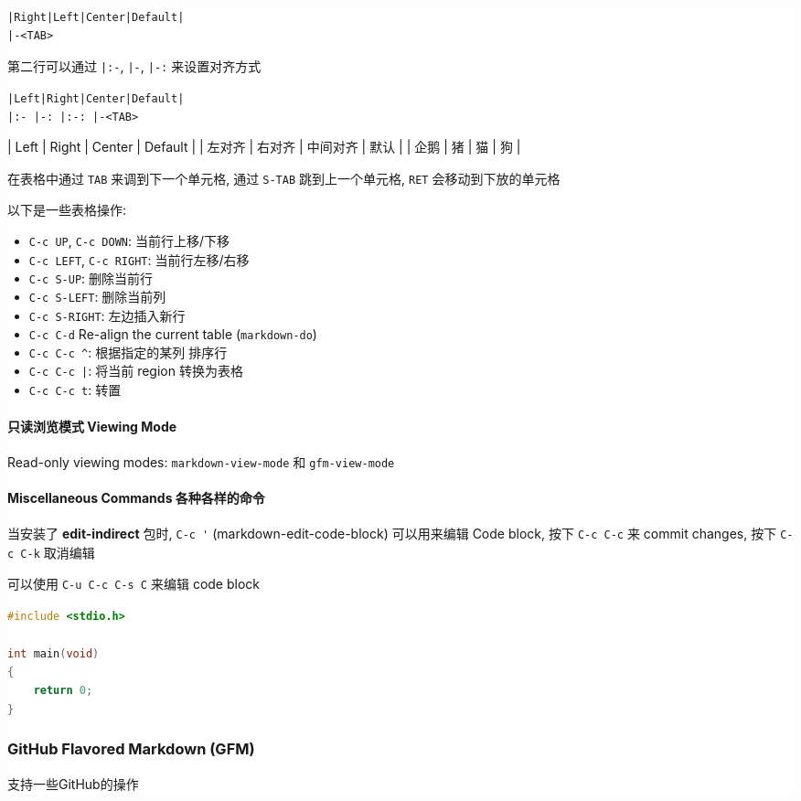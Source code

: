 ```
|Right|Left|Center|Default|
|-<TAB>
```

第二行可以通过 `|:-`, `|-`, `|-:` 来设置对齐方式

```
|Left|Right|Center|Default|
|:- |-: |:-: |-<TAB>
```

| Left   | Right  | Center   | Default |
| 左对齐 | 右对齐 | 中间对齐 | 默认    |
| 企鹅   | 猪     | 猫       | 狗      |

在表格中通过 `TAB` 来调到下一个单元格, 通过 `S-TAB` 跳到上一个单元格, `RET` 会移动到下放的单元格

以下是一些表格操作:

* `C-c UP`, `C-c DOWN`: 当前行上移/下移
* `C-c LEFT`, `C-c RIGHT`: 当前行左移/右移
* `C-c S-UP`: 删除当前行
* `C-c S-LEFT`: 删除当前列
* `C-c S-RIGHT`: 左边插入新行
* `C-c C-d` Re-align the current table (`markdown-do`)
* `C-c C-c ^`: 根据指定的某列 排序行
* `C-c C-c |`: 将当前 region 转换为表格
* `C-c C-c t`: 转置

#### 只读浏览模式 Viewing Mode ####

Read-only viewing modes: `markdown-view-mode` 和 `gfm-view-mode`

#### Miscellaneous Commands 各种各样的命令 ####

当安装了 **edit-indirect** 包时, `C-c '` (markdown-edit-code-block) 可以用来编辑 Code block, 按下 `C-c C-c` 来 commit changes, 按下 `C-c C-k` 取消编辑

可以使用 `C-u C-c C-s C` 来编辑 code block

``` C
#include <stdio.h>

int main(void)
{
    return 0;
}
```

### GitHub Flavored Markdown (GFM) ###

支持一些GitHub的操作

[^1]: 脚标1

